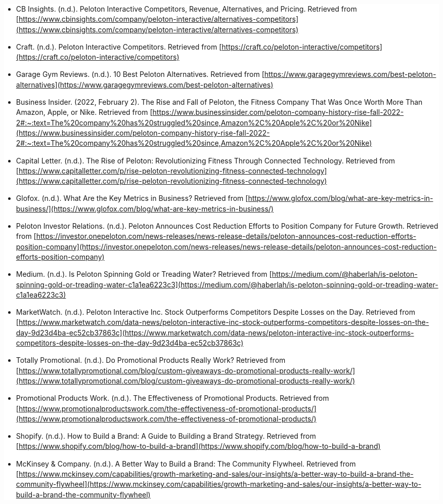 - CB Insights. (n.d.). Peloton Interactive Competitors, Revenue, Alternatives, and Pricing. Retrieved from [https://www.cbinsights.com/company/peloton-interactive/alternatives-competitors](https://www.cbinsights.com/company/peloton-interactive/alternatives-competitors)

- Craft. (n.d.). Peloton Interactive Competitors. Retrieved from [https://craft.co/peloton-interactive/competitors](https://craft.co/peloton-interactive/competitors)

- Garage Gym Reviews. (n.d.). 10 Best Peloton Alternatives. Retrieved from [https://www.garagegymreviews.com/best-peloton-alternatives](https://www.garagegymreviews.com/best-peloton-alternatives)

- Business Insider. (2022, February 2). The Rise and Fall of Peloton, the Fitness Company That Was Once Worth More Than Amazon, Apple, or Nike. Retrieved from [https://www.businessinsider.com/peloton-company-history-rise-fall-2022-2#:~:text=The%20company%20has%20struggled%20since,Amazon%2C%20Apple%2C%20or%20Nike](https://www.businessinsider.com/peloton-company-history-rise-fall-2022-2#:~:text=The%20company%20has%20struggled%20since,Amazon%2C%20Apple%2C%20or%20Nike)

- Capital Letter. (n.d.). The Rise of Peloton: Revolutionizing Fitness Through Connected Technology. Retrieved from [https://www.capitalletter.com/p/rise-peloton-revolutionizing-fitness-connected-technology](https://www.capitalletter.com/p/rise-peloton-revolutionizing-fitness-connected-technology)

- Glofox. (n.d.). What Are the Key Metrics in Business? Retrieved from [https://www.glofox.com/blog/what-are-key-metrics-in-business/](https://www.glofox.com/blog/what-are-key-metrics-in-business/)

- Peloton Investor Relations. (n.d.). Peloton Announces Cost Reduction Efforts to Position Company for Future Growth. Retrieved from [https://investor.onepeloton.com/news-releases/news-release-details/peloton-announces-cost-reduction-efforts-position-company](https://investor.onepeloton.com/news-releases/news-release-details/peloton-announces-cost-reduction-efforts-position-company)

- Medium. (n.d.). Is Peloton Spinning Gold or Treading Water? Retrieved from [https://medium.com/@haberlah/is-peloton-spinning-gold-or-treading-water-c1a1ea6223c3](https://medium.com/@haberlah/is-peloton-spinning-gold-or-treading-water-c1a1ea6223c3)

- MarketWatch. (n.d.). Peloton Interactive Inc. Stock Outperforms Competitors Despite Losses on the Day. Retrieved from [https://www.marketwatch.com/data-news/peloton-interactive-inc-stock-outperforms-competitors-despite-losses-on-the-day-9d23d4ba-ec52cb37863c](https://www.marketwatch.com/data-news/peloton-interactive-inc-stock-outperforms-competitors-despite-losses-on-the-day-9d23d4ba-ec52cb37863c)

- Totally Promotional. (n.d.). Do Promotional Products Really Work? Retrieved from [https://www.totallypromotional.com/blog/custom-giveaways-do-promotional-products-really-work/](https://www.totallypromotional.com/blog/custom-giveaways-do-promotional-products-really-work/)

- Promotional Products Work. (n.d.). The Effectiveness of Promotional Products. Retrieved from [https://www.promotionalproductswork.com/the-effectiveness-of-promotional-products/](https://www.promotionalproductswork.com/the-effectiveness-of-promotional-products/)

- Shopify. (n.d.). How to Build a Brand: A Guide to Building a Brand Strategy. Retrieved from [https://www.shopify.com/blog/how-to-build-a-brand](https://www.shopify.com/blog/how-to-build-a-brand)

- McKinsey & Company. (n.d.). A Better Way to Build a Brand: The Community Flywheel. Retrieved from [https://www.mckinsey.com/capabilities/growth-marketing-and-sales/our-insights/a-better-way-to-build-a-brand-the-community-flywheel](https://www.mckinsey.com/capabilities/growth-marketing-and-sales/our-insights/a-better-way-to-build-a-brand-the-community-flywheel)
